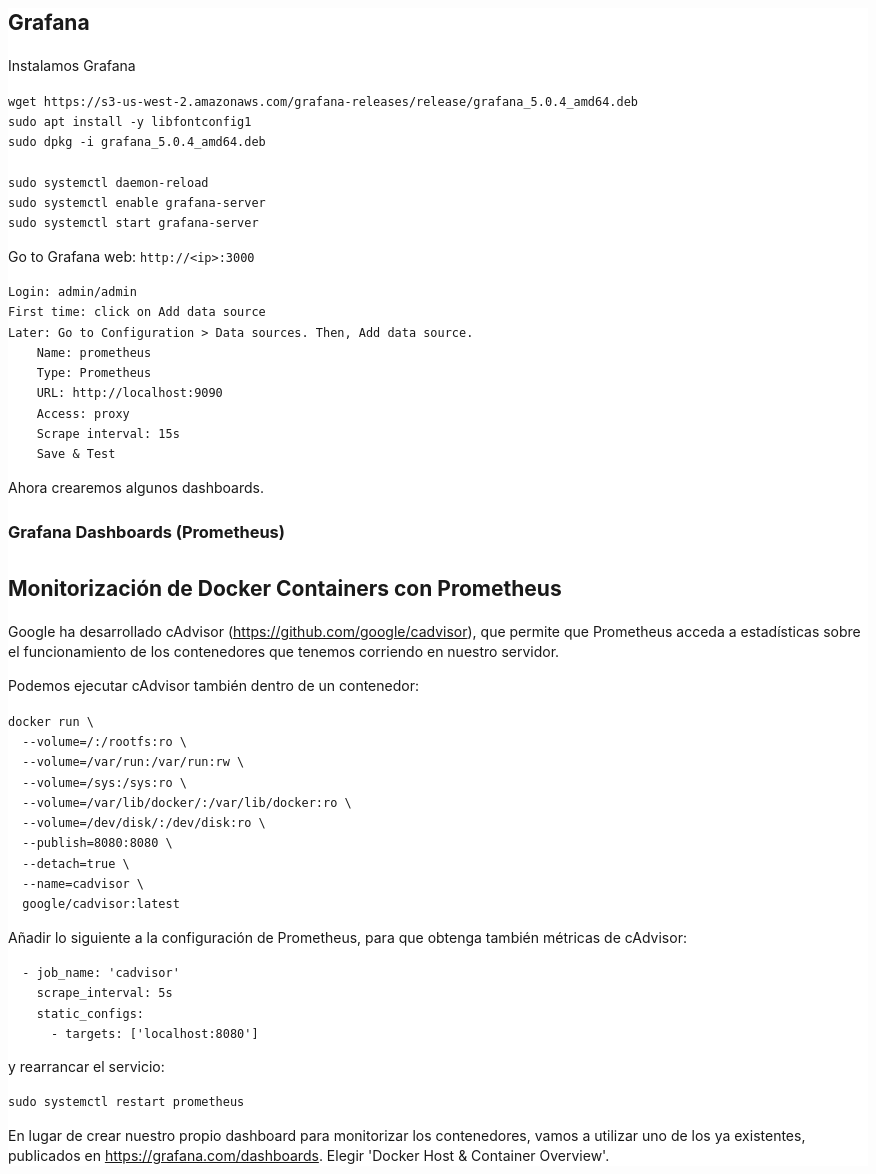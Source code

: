 ## Grafana
Instalamos Grafana
```
wget https://s3-us-west-2.amazonaws.com/grafana-releases/release/grafana_5.0.4_amd64.deb
sudo apt install -y libfontconfig1
sudo dpkg -i grafana_5.0.4_amd64.deb

sudo systemctl daemon-reload
sudo systemctl enable grafana-server
sudo systemctl start grafana-server
```
Go to Grafana web: `http://<ip>:3000`
```
Login: admin/admin
First time: click on Add data source
Later: Go to Configuration > Data sources. Then, Add data source.
    Name: prometheus
    Type: Prometheus
    URL: http://localhost:9090
    Access: proxy
    Scrape interval: 15s
    Save & Test
```

Ahora crearemos algunos dashboards.

### Grafana Dashboards (Prometheus)

## Monitorización de Docker Containers con Prometheus
Google ha desarrollado cAdvisor (https://github.com/google/cadvisor), que permite que Prometheus acceda a estadísticas sobre el funcionamiento de los contenedores que tenemos corriendo en nuestro servidor.

Podemos ejecutar cAdvisor también dentro de un contenedor:
```
docker run \
  --volume=/:/rootfs:ro \
  --volume=/var/run:/var/run:rw \
  --volume=/sys:/sys:ro \
  --volume=/var/lib/docker/:/var/lib/docker:ro \
  --volume=/dev/disk/:/dev/disk:ro \
  --publish=8080:8080 \
  --detach=true \
  --name=cadvisor \
  google/cadvisor:latest
```
Añadir lo siguiente a la configuración de Prometheus, para que obtenga también métricas de cAdvisor:
```
  - job_name: 'cadvisor'
    scrape_interval: 5s
    static_configs:
      - targets: ['localhost:8080']
```
y rearrancar el servicio:
```
sudo systemctl restart prometheus
```
En lugar de crear nuestro propio dashboard para monitorizar los contenedores, vamos a utilizar uno de los ya existentes, publicados en https://grafana.com/dashboards. Elegir 'Docker Host & Container Overview'.
